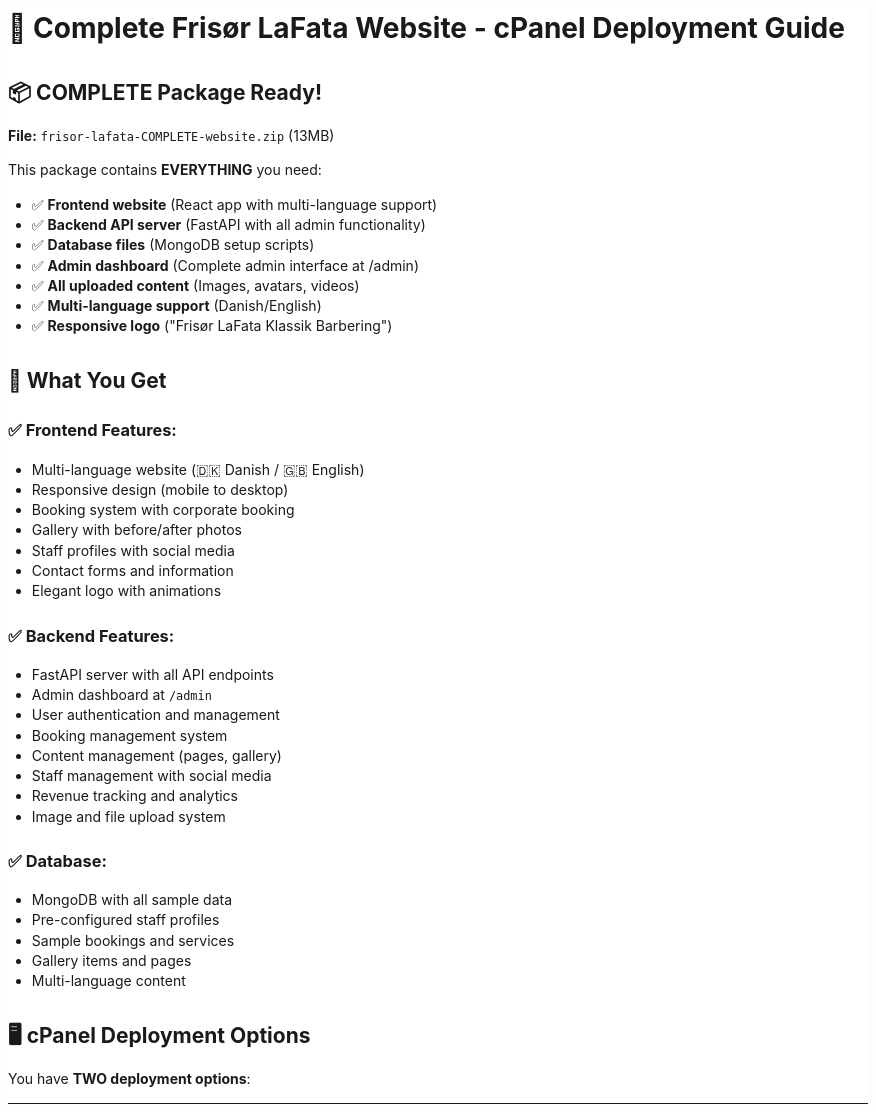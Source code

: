 # 🚀 Complete Frisør LaFata Website - cPanel Deployment Guide

## 📦 COMPLETE Package Ready!

**File:** `frisor-lafata-COMPLETE-website.zip` (13MB)

This package contains **EVERYTHING** you need:
- ✅ **Frontend website** (React app with multi-language support)
- ✅ **Backend API server** (FastAPI with all admin functionality)
- ✅ **Database files** (MongoDB setup scripts)
- ✅ **Admin dashboard** (Complete admin interface at /admin)
- ✅ **All uploaded content** (Images, avatars, videos)
- ✅ **Multi-language support** (Danish/English)
- ✅ **Responsive logo** ("Frisør LaFata Klassik Barbering")

## 🎯 What You Get

### ✅ **Frontend Features:**
- Multi-language website (🇩🇰 Danish / 🇬🇧 English)
- Responsive design (mobile to desktop)
- Booking system with corporate booking
- Gallery with before/after photos
- Staff profiles with social media
- Contact forms and information
- Elegant logo with animations

### ✅ **Backend Features:**
- FastAPI server with all API endpoints
- Admin dashboard at `/admin`
- User authentication and management
- Booking management system
- Content management (pages, gallery)
- Staff management with social media
- Revenue tracking and analytics
- Image and file upload system

### ✅ **Database:**
- MongoDB with all sample data
- Pre-configured staff profiles
- Sample bookings and services
- Gallery items and pages
- Multi-language content

## 🖥️ cPanel Deployment Options

You have **TWO deployment options**:

---
